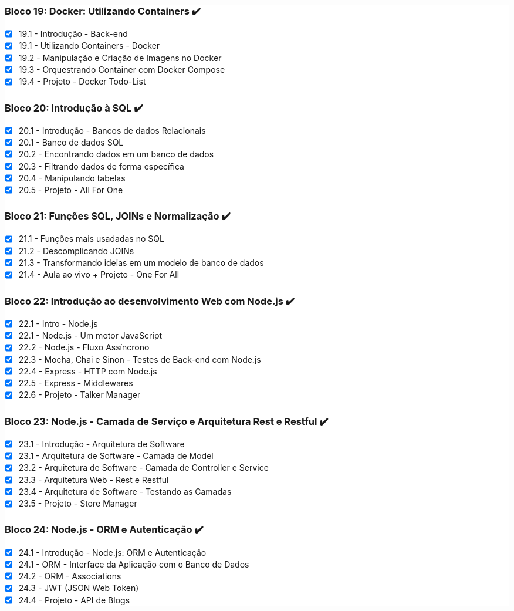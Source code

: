 ### Bloco 19: Docker: Utilizando Containers :heavy_check_mark:

- [X] 19.1 - Introdução - Back-end
- [X] 19.1 - Utilizando Containers - Docker
- [X] 19.2 - Manipulação e Criação de Imagens no Docker
- [X] 19.3 - Orquestrando Container com Docker Compose
- [X] 19.4 - Projeto - Docker Todo-List

### Bloco 20: Introdução à SQL :heavy_check_mark:

- [X] 20.1 - Introdução - Bancos de dados Relacionais
- [X] 20.1 - Banco de dados SQL
- [X] 20.2 - Encontrando dados em um banco de dados
- [X] 20.3 - Filtrando dados de forma específica
- [X] 20.4 - Manipulando tabelas
- [X] 20.5 - Projeto - All For One

### Bloco 21: Funções SQL, JOINs e Normalização :heavy_check_mark:

- [X] 21.1 - Funções mais usadadas no SQL
- [X] 21.2 - Descomplicando JOINs
- [X] 21.3 - Transformando ideias em um modelo de banco de dados
- [X] 21.4 - Aula ao vivo + Projeto - One For All

### Bloco 22: Introdução ao desenvolvimento Web com Node.js :heavy_check_mark:

- [X] 22.1 - Intro - Node.js
- [X] 22.1 - Node.js - Um motor JavaScript
- [X] 22.2 - Node.js - Fluxo Assíncrono
- [X] 22.3 - Mocha, Chai e Sinon - Testes de Back-end com Node.js
- [X] 22.4 - Express - HTTP com Node.js
- [X] 22.5 - Express - Middlewares
- [X] 22.6 - Projeto - Talker Manager

### Bloco 23: Node.js - Camada de Serviço e Arquitetura Rest e Restful :heavy_check_mark:

- [X] 23.1 - Introdução - Arquitetura de Software
- [X] 23.1 - Arquitetura de Software - Camada de Model
- [X] 23.2 - Arquitetura de Software - Camada de Controller e Service
- [X] 23.3 - Arquitetura Web - Rest e Restful
- [X] 23.4 - Arquitetura de Software - Testando as Camadas
- [X] 23.5 - Projeto - Store Manager

### Bloco 24: Node.js - ORM e Autenticação :heavy_check_mark:

- [X] 24.1 - Introdução - Node.js: ORM e Autenticação
- [X] 24.1 - ORM - Interface da Aplicação com o Banco de Dados
- [X] 24.2 - ORM - Associations
- [X] 24.3 - JWT (JSON Web Token)
- [X] 24.4 - Projeto - API de Blogs
